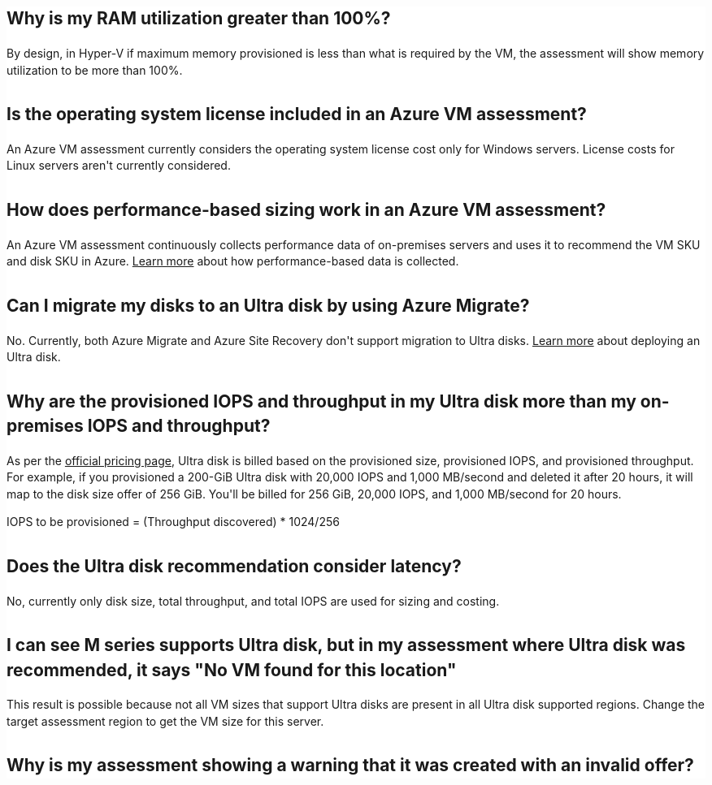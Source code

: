 ## Why is my RAM utilization greater than 100%?

By design, in Hyper-V if maximum memory provisioned is less than what is required by the VM, the assessment will show memory utilization to be more than 100%.

## Is the operating system license included in an Azure VM assessment?

An Azure VM assessment currently considers the operating system license cost only for Windows servers. License costs for Linux servers aren't currently considered.

## How does performance-based sizing work in an Azure VM assessment?

An Azure VM assessment continuously collects performance data of on-premises servers and uses it to recommend the VM SKU and disk SKU in Azure. [Learn more](concepts-assessment-calculation.md#calculate-sizing-performance-based) about how performance-based data is collected.

## Can I migrate my disks to an Ultra disk by using Azure Migrate?

No. Currently, both Azure Migrate and Azure Site Recovery don't support migration to Ultra disks. [Learn more](../virtual-machines/disks-enable-ultra-ssd.md?tabs=azure-portal#deploy-an-ultra-disk) about deploying an Ultra disk.

## Why are the provisioned IOPS and throughput in my Ultra disk more than my on-premises IOPS and throughput?

As per the [official pricing page](https://azure.microsoft.com/pricing/details/managed-disks/), Ultra disk is billed based on the provisioned size, provisioned IOPS, and provisioned throughput. For example, if you provisioned a 200-GiB Ultra disk with 20,000 IOPS and 1,000 MB/second and deleted it after 20 hours, it will map to the disk size offer of 256 GiB. You'll be billed for 256 GiB, 20,000 IOPS, and 1,000 MB/second for 20 hours.

IOPS to be provisioned = (Throughput discovered) * 1024/256

## Does the Ultra disk recommendation consider latency?

No, currently only disk size, total throughput, and total IOPS are used for sizing and costing.

## I can see M series supports Ultra disk, but in my assessment where Ultra disk was recommended, it says "No VM found for this location"

This result is possible because not all VM sizes that support Ultra disks are present in all Ultra disk supported regions. Change the target assessment region to get the VM size for this server.

## Why is my assessment showing a warning that it was created with an invalid offer?
